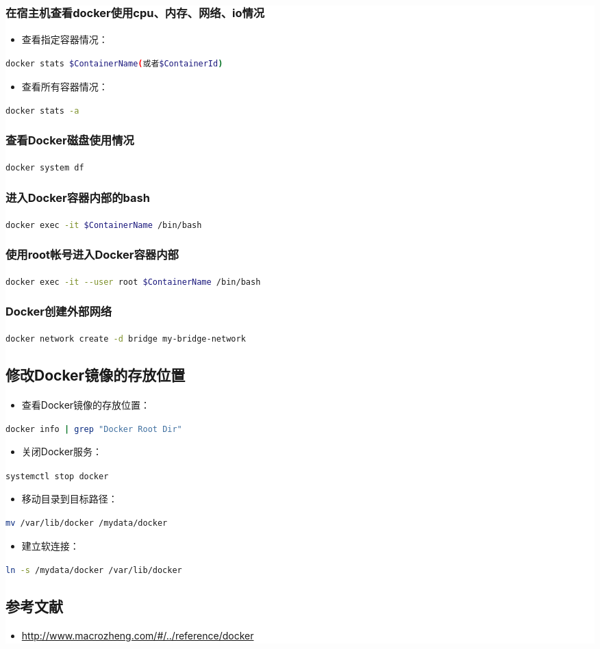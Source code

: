 

### 在宿主机查看docker使用cpu、内存、网络、io情况

- 查看指定容器情况：

```bash
docker stats $ContainerName(或者$ContainerId)
```

- 查看所有容器情况：

```bash
docker stats -a
```



### 查看Docker磁盘使用情况

```bash
docker system df
```



### 进入Docker容器内部的bash

```bash
docker exec -it $ContainerName /bin/bash
```

### 使用root帐号进入Docker容器内部

```bash
docker exec -it --user root $ContainerName /bin/bash
```

### Docker创建外部网络

```bash
docker network create -d bridge my-bridge-network
```

## 修改Docker镜像的存放位置

- 查看Docker镜像的存放位置：

```bash
docker info | grep "Docker Root Dir"
```

- 关闭Docker服务：

```bash
systemctl stop docker
```

- 移动目录到目标路径：

```bash
mv /var/lib/docker /mydata/docker
```

- 建立软连接：

```bash
ln -s /mydata/docker /var/lib/docker
```



## 参考文献

- http://www.macrozheng.com/#/../reference/docker